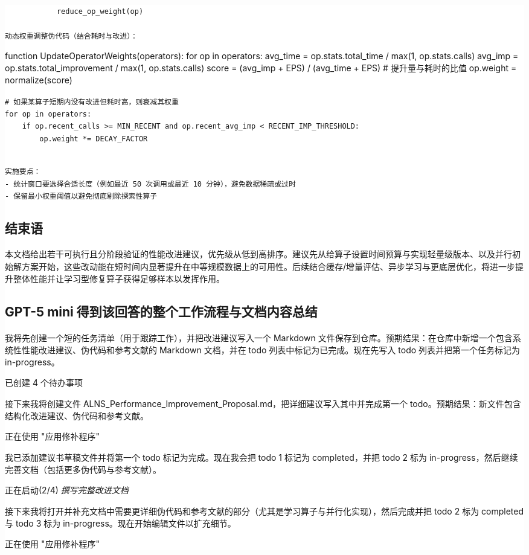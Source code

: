 ```
            reduce_op_weight(op)

动态权重调整伪代码（结合耗时与改进）：

```
function UpdateOperatorWeights(operators):
    for op in operators:
        avg_time = op.stats.total_time / max(1, op.stats.calls)
        avg_imp = op.stats.total_improvement / max(1, op.stats.calls)
        score = (avg_imp + EPS) / (avg_time + EPS)  # 提升量与耗时的比值
        op.weight = normalize(score)

    # 如果某算子短期内没有改进但耗时高，则衰减其权重
    for op in operators:
        if op.recent_calls >= MIN_RECENT and op.recent_avg_imp < RECENT_IMP_THRESHOLD:
            op.weight *= DECAY_FACTOR
```

实施要点：
- 统计窗口要选择合适长度（例如最近 50 次调用或最近 10 分钟），避免数据稀疏或过时
- 保留最小权重阈值以避免彻底剔除探索性算子

```

结束语
----
本文档给出若干可执行且分阶段验证的性能改进建议，优先级从低到高排序。建议先从给算子设置时间预算与实现轻量级版本、以及并行初始解方案开始，这些改动能在短时间内显著提升在中等规模数据上的可用性。后续结合缓存/增量评估、异步学习与更底层优化，将进一步提升整体性能并让学习型修复算子获得足够样本以发挥作用。


## GPT-5 mini 得到该回答的整个工作流程与文档内容总结
我将先创建一个短的任务清单（用于跟踪工作），并把改进建议写入一个 Markdown 文件保存到仓库。预期结果：在仓库中新增一个包含系统性性能改进建议、伪代码和参考文献的 Markdown 文档，并在 todo 列表中标记为已完成。现在先写入 todo 列表并把第一个任务标记为 in-progress。 

已创建 4 个待办事项

接下来我将创建文件 ALNS_Performance_Improvement_Proposal.md，把详细建议写入其中并完成第一个 todo。预期结果：新文件包含结构化改进建议、伪代码和参考文献。 

正在使用 "应用修补程序"


```

```
我已添加建议书草稿文件并将第一个 todo 标记为完成。现在我会把 todo 1 标记为 completed，并把 todo 2 标为 in-progress，然后继续完善文档（包括更多伪代码与参考文献）。 

正在启动(2/4) *撰写完整改进文档*

接下来我将打开并补充文档中需要更详细伪代码和参考文献的部分（尤其是学习算子与并行化实现），然后完成并把 todo 2 标为 completed 与 todo 3 标为 in-progress。现在开始编辑文件以扩充细节。 

正在使用 "应用修补程序"
